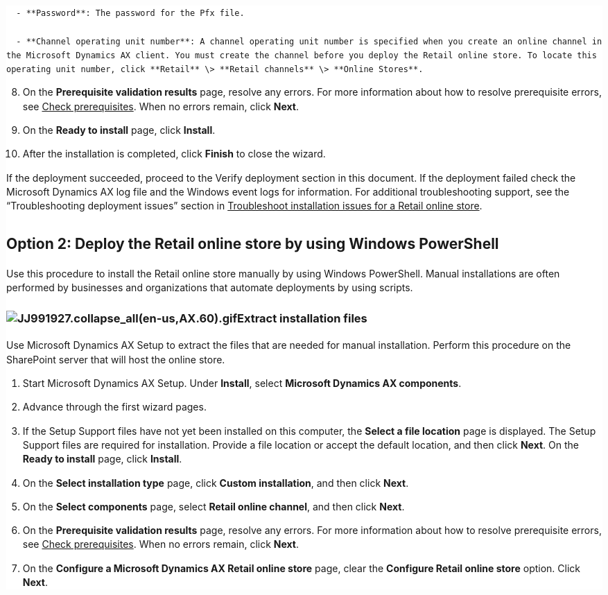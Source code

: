       - **Password**: The password for the Pfx file.
    
      - **Channel operating unit number**: A channel operating unit number is specified when you create an online channel in the Microsoft Dynamics AX client. You must create the channel before you deploy the Retail online store. To locate this operating unit number, click **Retail** \> **Retail channels** \> **Online Stores**.

8.  On the **Prerequisite validation results** page, resolve any errors. For more information about how to resolve prerequisite errors, see [Check prerequisites](check-prerequisites.md). When no errors remain, click **Next**.

9.  On the **Ready to install** page, click **Install**.

10. After the installation is completed, click **Finish** to close the wizard.

If the deployment succeeded, proceed to the Verify deployment section in this document. If the deployment failed check the Microsoft Dynamics AX log file and the Windows event logs for information. For additional troubleshooting support, see the “Troubleshooting deployment issues” section in [Troubleshoot installation issues for a Retail online store](troubleshoot-installation-issues-for-a-retail-online-store.md).

## Option 2: Deploy the Retail online store by using Windows PowerShell

Use this procedure to install the Retail online store manually by using Windows PowerShell. Manual installations are often performed by businesses and organizations that automate deployments by using scripts.

### ![JJ991927.collapse\_all(en-us,AX.60).gif](images/Gg841655.collapse_all(en-us,AX.60).gif "JJ991927.collapse_all(en-us,AX.60).gif")Extract installation files

Use Microsoft Dynamics AX Setup to extract the files that are needed for manual installation. Perform this procedure on the SharePoint server that will host the online store.

1.  Start Microsoft Dynamics AX Setup. Under **Install**, select **Microsoft Dynamics AX components**.

2.  Advance through the first wizard pages.

3.  If the Setup Support files have not yet been installed on this computer, the **Select a file location** page is displayed. The Setup Support files are required for installation. Provide a file location or accept the default location, and then click **Next**. On the **Ready to install** page, click **Install**.

4.  On the **Select installation type** page, click **Custom installation**, and then click **Next**.

5.  On the **Select components** page, select **Retail online channel**, and then click **Next**.

6.  On the **Prerequisite validation results** page, resolve any errors. For more information about how to resolve prerequisite errors, see [Check prerequisites](check-prerequisites.md). When no errors remain, click **Next**.

7.  On the **Configure a Microsoft Dynamics AX Retail online store** page, clear the **Configure Retail online store** option. Click **Next**.
